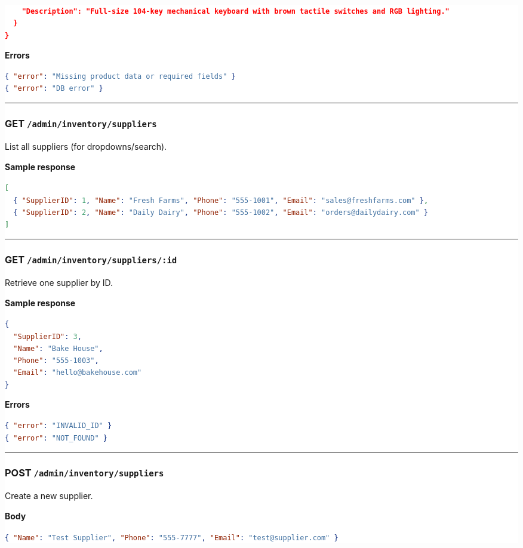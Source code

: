 ```json
    "Description": "Full-size 104-key mechanical keyboard with brown tactile switches and RGB lighting."
  }
}
```

**Errors**
```json
{ "error": "Missing product data or required fields" }
{ "error": "DB error" }
```

---

### GET `/admin/inventory/suppliers`
List all suppliers (for dropdowns/search).

**Sample response**
```json
[
  { "SupplierID": 1, "Name": "Fresh Farms", "Phone": "555-1001", "Email": "sales@freshfarms.com" },
  { "SupplierID": 2, "Name": "Daily Dairy", "Phone": "555-1002", "Email": "orders@dailydairy.com" }
]
```

---

### GET `/admin/inventory/suppliers/:id`
Retrieve one supplier by ID.

**Sample response**
```json
{
  "SupplierID": 3,
  "Name": "Bake House",
  "Phone": "555-1003",
  "Email": "hello@bakehouse.com"
}
```

**Errors**
```json
{ "error": "INVALID_ID" }
{ "error": "NOT_FOUND" }
```

---

### POST `/admin/inventory/suppliers`
Create a new supplier.

**Body**
```json
{ "Name": "Test Supplier", "Phone": "555-7777", "Email": "test@supplier.com" }
```
